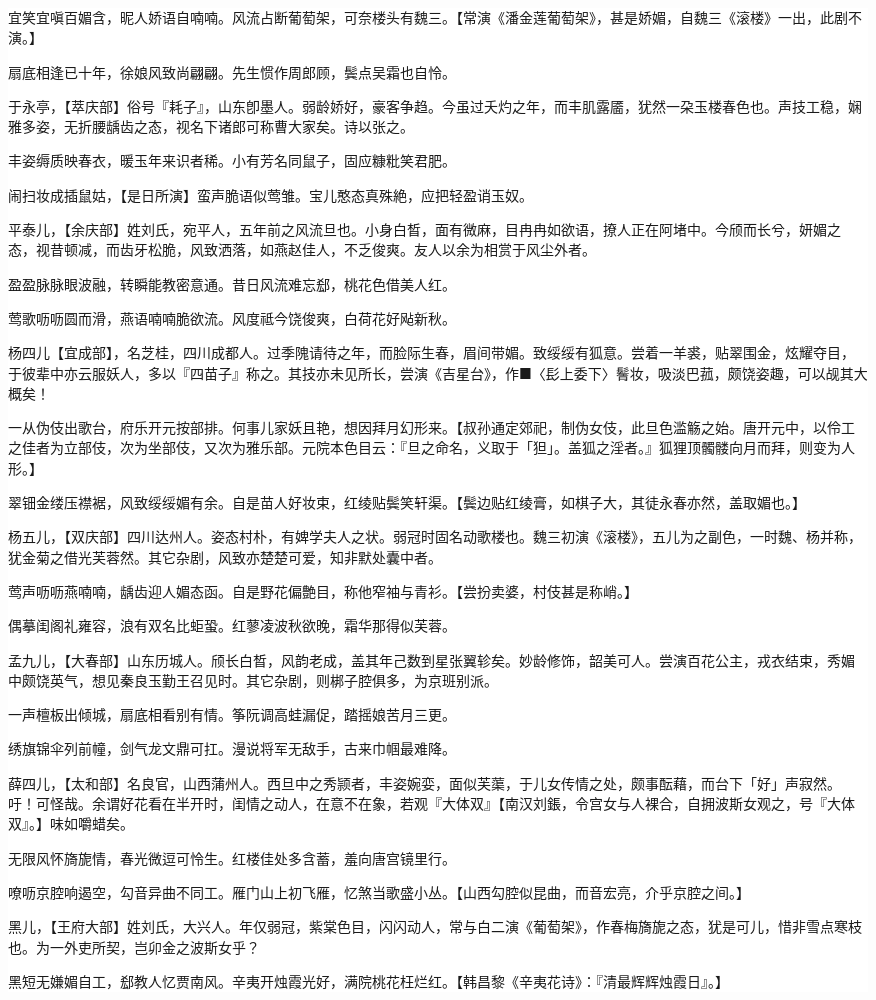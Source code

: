 宜笑宜嗔百媚含，昵人娇语自喃喃。风流占断葡萄架，可奈楼头有魏三。【常演《潘金莲葡萄架》，甚是娇媚，自魏三《滚楼》一出，此剧不演。】

扇底相逢已十年，徐娘风致尚翩翩。先生惯作周郎顾，鬓点吴霜也自怜。


于永亭，【萃庆部】俗号『耗子』，山东卽墨人。弱龄娇好，豪客争趋。今虽过夭灼之年，而丰肌露靥，犹然一朶玉楼春色也。声技工稳，娴雅多姿，无折腰龋齿之态，视名下诸郎可称曹大家矣。诗以张之。

丰姿缛质映春衣，暖玉年来识者稀。小有芳名同鼠子，固应糠粃笑君肥。

闹扫妆成插鼠姑，【是日所演】蛮声脆语似莺雏。宝儿憨态真殊絶，应把轻盈诮玉奴。


平泰儿，【余庆部】姓刘氏，宛平人，五年前之风流旦也。小身白晳，面有微麻，目冉冉如欲语，撩人正在阿堵中。今颀而长兮，妍媚之态，视昔顿减，而齿牙松脆，风致洒落，如燕赵佳人，不乏俊爽。友人以余为相赏于风尘外者。

盈盈脉脉眼波融，转瞬能教密意通。昔日风流难忘郄，桃花色借美人红。

莺歌呖呖圆而滑，燕语喃喃脆欲流。风度祗今饶俊爽，白荷花好飐新秋。


杨四儿【宜成部】，名芝桂，四川成都人。过季隗请待之年，而脸际生春，眉间带媚。致绥绥有狐意。尝着一羊裘，贴翠围金，炫耀夺目，于彼辈中亦云服妖人，多以『四苗子』称之。其技亦未见所长，尝演《吉星台》，作■〈髟上委下〉鬌妆，吸淡巴菰，颇饶姿趣，可以觇其大概矣！

一从伪伎出歌台，府乐开元按部排。何事儿家妖且艳，想因拜月幻形来。【叔孙通定郊祀，制伪女伎，此旦色滥觞之始。唐开元中，以伶工之佳者为立部伎，次为坐部伎，又次为雅乐部。元院本色目云：『旦之命名，义取于「狚」。盖狐之淫者。』狐狸顶髑髅向月而拜，则变为人形。】

翠钿金缕压襟裾，风致绥绥媚有余。自是苗人好妆束，红绫贴鬓笑轩渠。【鬓边贴红绫膏，如棋子大，其徒永春亦然，盖取媚也。】


杨五儿，【双庆部】四川达州人。姿态村朴，有婢学夫人之状。弱冠时固名动歌楼也。魏三初演《滚楼》，五儿为之副色，一时魏、杨并称，犹金菊之借光芙蓉然。其它杂剧，风致亦楚楚可爱，知非默处囊中者。

莺声呖呖燕喃喃，龋齿迎人媚态函。自是野花偏艶目，称他窄袖与青衫。【尝扮卖婆，村伎甚是称峭。】

偶摹闺阁礼雍容，浪有双名比蚷蛩。红蓼凌波秋欲晚，霜华那得似芙蓉。


孟九儿，【大春部】山东历城人。颀长白晳，风韵老成，盖其年己数到星张翼轸矣。妙龄修饰，韶美可人。尝演百花公主，戎衣结束，秀媚中颇饶英气，想见秦良玉勤王召见时。其它杂剧，则梆子腔俱多，为京班别派。

一声檀板出倾城，扇底相看别有情。筝阮调高蛙漏促，踏摇娘苦月三更。

绣旗锦伞列前幢，剑气龙文鼎可扛。漫说将军无敌手，古来巾帼最难降。


薛四儿，【太和部】名良官，山西蒲州人。西旦中之秀颕者，丰姿婉娈，面似芙蕖，于儿女传情之处，颇事酝藉，而台下「好」声寂然。吁！可怪哉。余谓好花看在半开时，闺情之动人，在意不在象，若观『大体双』【南汉刘鋹，令宫女与人裸合，自拥波斯女观之，号『大体双』。】味如嚼蜡矣。

无限风怀旖旎情，春光微逗可怜生。红楼佳处多含蓄，羞向唐宫镜里行。

嘹呖京腔响遏空，勾音异曲不同工。雁门山上初飞雁，忆煞当歌盛小丛。【山西勾腔似昆曲，而音宏亮，介乎京腔之间。】


黑儿，【王府大部】姓刘氏，大兴人。年仅弱冠，紫棠色目，闪闪动人，常与白二演《葡萄架》，作春梅旖旎之态，犹是可儿，惜非雪点寒枝也。为一外吏所契，岂卯金之波斯女乎？

黑短无嫌媚自工，郄教人忆贾南风。辛夷开烛霞光好，满院桃花枉烂红。【韩昌黎《辛夷花诗》：『清最辉辉烛霞日』。】


